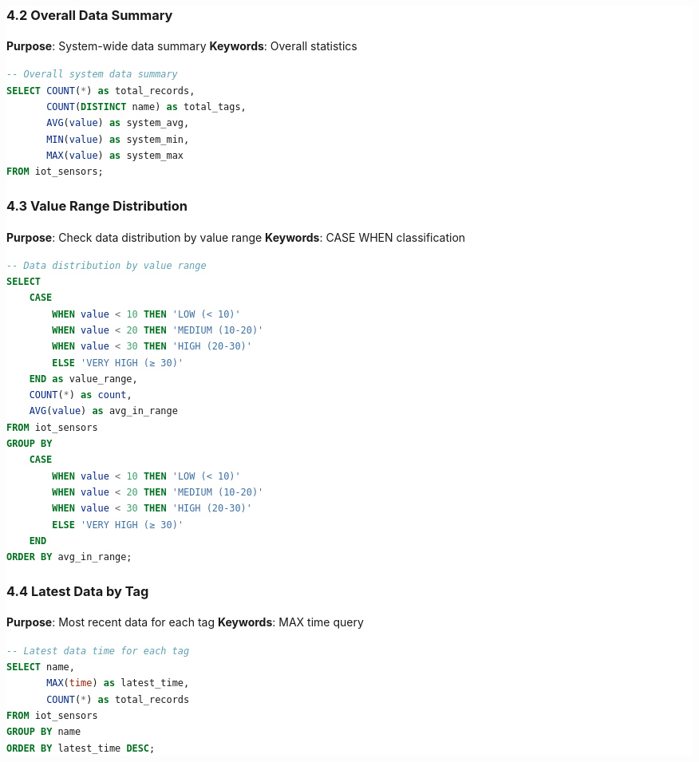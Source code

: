 ### 4.2 Overall Data Summary
**Purpose**: System-wide data summary
**Keywords**: Overall statistics

```sql
-- Overall system data summary
SELECT COUNT(*) as total_records,
       COUNT(DISTINCT name) as total_tags,
       AVG(value) as system_avg,
       MIN(value) as system_min,
       MAX(value) as system_max
FROM iot_sensors;
```

### 4.3 Value Range Distribution
**Purpose**: Check data distribution by value range
**Keywords**: CASE WHEN classification

```sql
-- Data distribution by value range
SELECT 
    CASE 
        WHEN value < 10 THEN 'LOW (< 10)'
        WHEN value < 20 THEN 'MEDIUM (10-20)'
        WHEN value < 30 THEN 'HIGH (20-30)'
        ELSE 'VERY HIGH (≥ 30)'
    END as value_range,
    COUNT(*) as count,
    AVG(value) as avg_in_range
FROM iot_sensors
GROUP BY 
    CASE 
        WHEN value < 10 THEN 'LOW (< 10)'
        WHEN value < 20 THEN 'MEDIUM (10-20)'
        WHEN value < 30 THEN 'HIGH (20-30)'
        ELSE 'VERY HIGH (≥ 30)'
    END
ORDER BY avg_in_range;
```

### 4.4 Latest Data by Tag
**Purpose**: Most recent data for each tag
**Keywords**: MAX time query

```sql
-- Latest data time for each tag
SELECT name,
       MAX(time) as latest_time,
       COUNT(*) as total_records
FROM iot_sensors
GROUP BY name
ORDER BY latest_time DESC;
```

